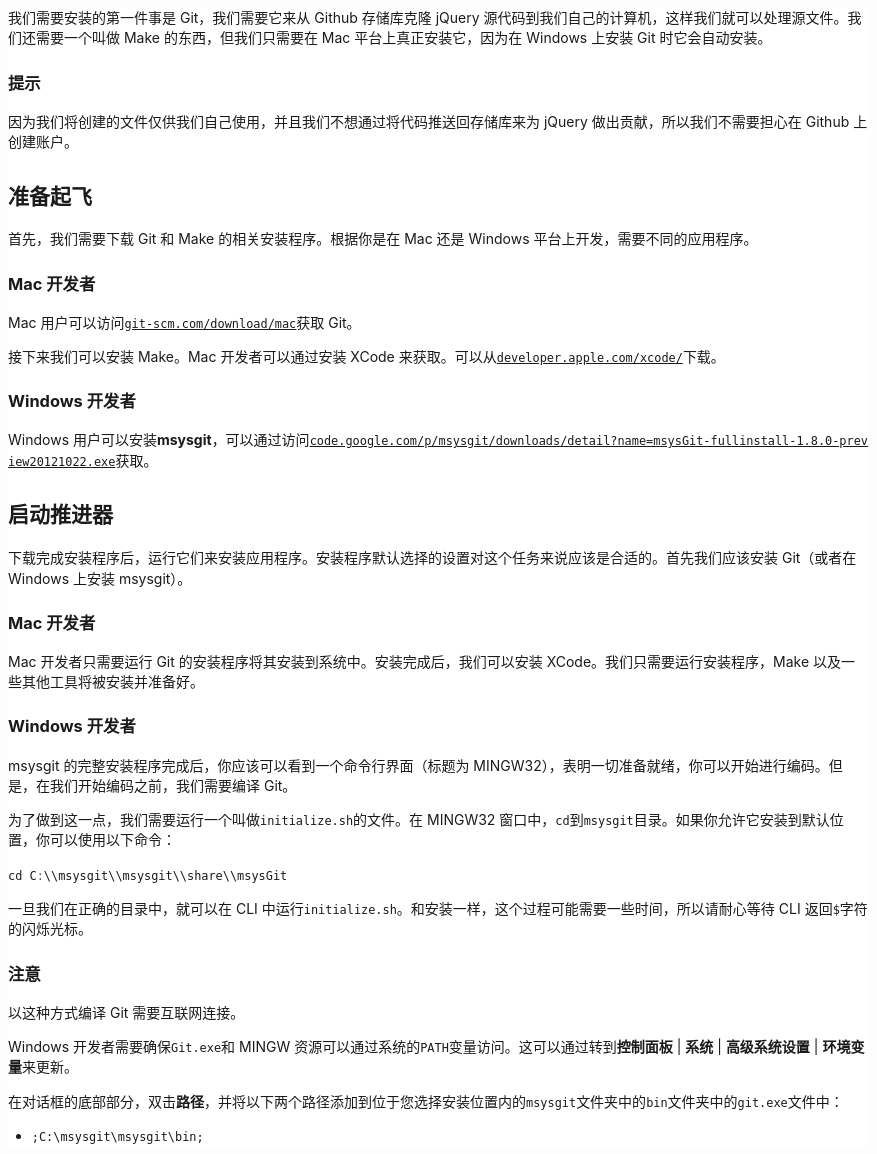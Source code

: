我们需要安装的第一件事是 Git，我们需要它来从 Github 存储库克隆 jQuery 源代码到我们自己的计算机，这样我们就可以处理源文件。我们还需要一个叫做 Make 的东西，但我们只需要在 Mac 平台上真正安装它，因为在 Windows 上安装 Git 时它会自动安装。

### 提示

因为我们将创建的文件仅供我们自己使用，并且我们不想通过将代码推送回存储库来为 jQuery 做出贡献，所以我们不需要担心在 Github 上创建账户。

## 准备起飞

首先，我们需要下载 Git 和 Make 的相关安装程序。根据你是在 Mac 还是 Windows 平台上开发，需要不同的应用程序。

### Mac 开发者

Mac 用户可以访问[`git-scm.com/download/mac`](http://git-scm.com/download/mac)获取 Git。

接下来我们可以安装 Make。Mac 开发者可以通过安装 XCode 来获取。可以从[`developer.apple.com/xcode/`](https://developer.apple.com/xcode/)下载。

### Windows 开发者

Windows 用户可以安装**msysgit**，可以通过访问[`code.google.com/p/msysgit/downloads/detail?name=msysGit-fullinstall-1.8.0-preview20121022.exe`](https://code.google.com/p/msysgit/downloads/detail?name=msysGit-fullinstall-1.8.0-preview20121022.exe)获取。

## 启动推进器

下载完成安装程序后，运行它们来安装应用程序。安装程序默认选择的设置对这个任务来说应该是合适的。首先我们应该安装 Git（或者在 Windows 上安装 msysgit）。

### Mac 开发者

Mac 开发者只需要运行 Git 的安装程序将其安装到系统中。安装完成后，我们可以安装 XCode。我们只需要运行安装程序，Make 以及一些其他工具将被安装并准备好。

### Windows 开发者

msysgit 的完整安装程序完成后，你应该可以看到一个命令行界面（标题为 MINGW32），表明一切准备就绪，你可以开始进行编码。但是，在我们开始编码之前，我们需要编译 Git。

为了做到这一点，我们需要运行一个叫做`initialize.sh`的文件。在 MINGW32 窗口中，`cd`到`msysgit`目录。如果你允许它安装到默认位置，你可以使用以下命令：

```js
cd C:\\msysgit\\msysgit\\share\\msysGit

```

一旦我们在正确的目录中，就可以在 CLI 中运行`initialize.sh`。和安装一样，这个过程可能需要一些时间，所以请耐心等待 CLI 返回`$`字符的闪烁光标。

### 注意

以这种方式编译 Git 需要互联网连接。

Windows 开发者需要确保`Git.exe`和 MINGW 资源可以通过系统的`PATH`变量访问。这可以通过转到**控制面板** | **系统** | **高级系统设置** | **环境变量**来更新。

在对话框的底部部分，双击**路径**，并将以下两个路径添加到位于您选择安装位置内的`msysgit`文件夹中的`bin`文件夹中的`git.exe`文件中：

+   `;C:\msysgit\msysgit\bin;`
